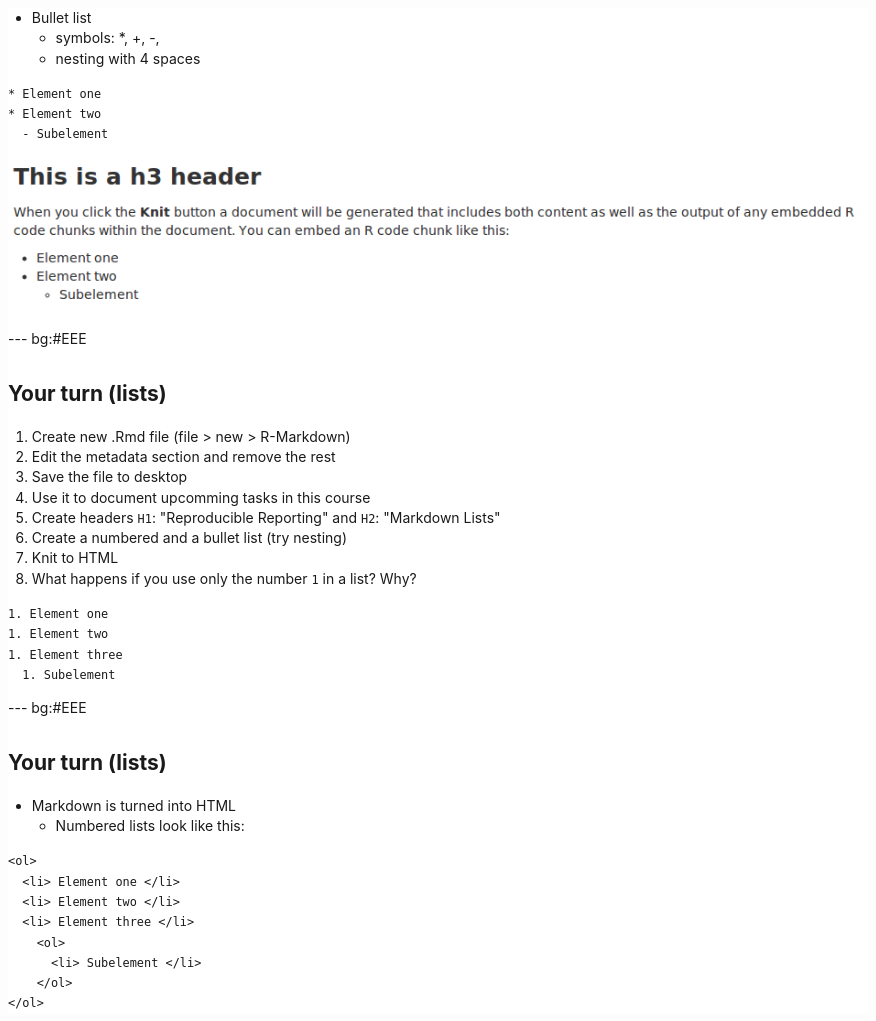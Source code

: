 * Bullet list 
    * symbols: *, +, -, 
    * nesting with 4 spaces

```
* Element one
* Element two
  - Subelement
```

<img src="assets/img/markdown_lists_bullets_nesting_example.png" style="width: 900px;"/>

--- bg:#EEE

## Your turn (lists)

1. Create new .Rmd file (file > new > R-Markdown)
1. Edit the metadata section and remove the rest
1. Save the file to desktop
1. Use it to document upcomming tasks in this course
1. Create headers `H1`: "Reproducible Reporting" and `H2`: "Markdown Lists"
1. Create a numbered and a bullet list (try nesting)
1. Knit to HTML
1. What happens if you use only the number `1` in a list? Why?

```
1. Element one
1. Element two
1. Element three
  1. Subelement
```

--- bg:#EEE

## Your turn (lists)

* Markdown is turned into HTML
  - Numbered lists look like this: 
  
```
<ol>
  <li> Element one </li>
  <li> Element two </li>
  <li> Element three </li>
    <ol>
      <li> Subelement </li>
    </ol>
</ol>
```

